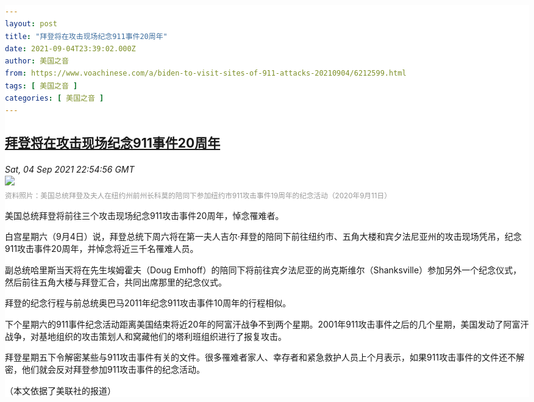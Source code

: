 ```yaml
---
layout: post
title: "拜登将在攻击现场纪念911事件20周年"
date: 2021-09-04T23:39:02.000Z
author: 美国之音
from: https://www.voachinese.com/a/biden-to-visit-sites-of-911-attacks-20210904/6212599.html
tags: [ 美国之音 ]
categories: [ 美国之音 ]
---
```


[拜登将在攻击现场纪念911事件20周年](https://www.voachinese.com/a/biden-to-visit-sites-of-911-attacks-20210904/6212599.html)
------

<div>
<div><i>Sat, 04 Sep 2021 22:54:56 GMT</i></div><img src="https://images.weserv.nl?url=gdb.voanews.com/1208969F-05C6-44F6-B63B-52C03F3F1650_r1_s_w900.jpg" width="100%"><div><small style="color: #999;">资料照片：美国总统拜登及夫人在纽约州前州长科莫的陪同下参加纽约市911攻击事件19周年的纪念活动（2020年9月11日）</small></div><p>美国总统拜登将前往三个攻击现场纪念911攻击事件20周年，悼念罹难者。</p><p>白宫星期六（9月4日）说，拜登总统下周六将在第一夫人吉尔·拜登的陪同下前往纽约市、五角大楼和宾夕法尼亚州的攻击现场凭吊，纪念911攻击事件20周年，并悼念将近三千名罹难人员。</p><p>副总统哈里斯当天将在先生埃姆霍夫（Doug Emhoff）的陪同下将前往宾夕法尼亚的尚克斯维尔（Shanksville）参加另外一个纪念仪式，然后前往五角大楼与拜登汇合，共同出席那里的纪念仪式。</p><p>拜登的纪念行程与前总统奥巴马2011年纪念911攻击事件10周年的行程相似。</p><p>下个星期六的911事件纪念活动距离美国结束将近20年的阿富汗战争不到两个星期。2001年911攻击事件之后的几个星期，美国发动了阿富汗战争，对基地组织的攻击策划人和窝藏他们的塔利班组织进行了报复攻击。</p><p>拜登星期五下令解密某些与911攻击事件有关的文件。很多罹难者家人、幸存者和紧急救护人员上个月表示，如果911攻击事件的文件还不解密，他们就会反对拜登参加911攻击事件的纪念活动。</p><p>（本文依据了美联社的报道）</p>
</div>
